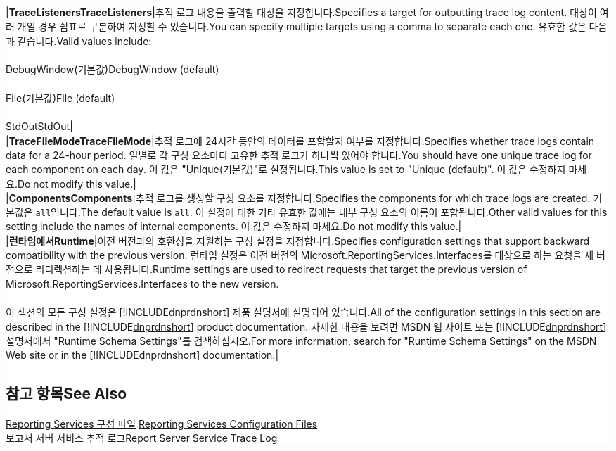 |<span data-ttu-id="3b797-147">**TraceListeners**</span><span class="sxs-lookup"><span data-stu-id="3b797-147">**TraceListeners**</span></span>|<span data-ttu-id="3b797-148">추적 로그 내용을 출력할 대상을 지정합니다.</span><span class="sxs-lookup"><span data-stu-id="3b797-148">Specifies a target for outputting trace log content.</span></span> <span data-ttu-id="3b797-149">대상이 여러 개일 경우 쉼표로 구분하여 지정할 수 있습니다.</span><span class="sxs-lookup"><span data-stu-id="3b797-149">You can specify multiple targets using a comma to separate each one.</span></span> <span data-ttu-id="3b797-150">유효한 값은 다음과 같습니다.</span><span class="sxs-lookup"><span data-stu-id="3b797-150">Valid values include:</span></span><br /><br /> <span data-ttu-id="3b797-151">DebugWindow(기본값)</span><span class="sxs-lookup"><span data-stu-id="3b797-151">DebugWindow (default)</span></span><br /><br /> <span data-ttu-id="3b797-152">File(기본값)</span><span class="sxs-lookup"><span data-stu-id="3b797-152">File (default)</span></span><br /><br /> <span data-ttu-id="3b797-153">StdOut</span><span class="sxs-lookup"><span data-stu-id="3b797-153">StdOut</span></span>|  
|<span data-ttu-id="3b797-154">**TraceFileMode**</span><span class="sxs-lookup"><span data-stu-id="3b797-154">**TraceFileMode**</span></span>|<span data-ttu-id="3b797-155">추적 로그에 24시간 동안의 데이터를 포함할지 여부를 지정합니다.</span><span class="sxs-lookup"><span data-stu-id="3b797-155">Specifies whether trace logs contain data for a 24-hour period.</span></span> <span data-ttu-id="3b797-156">일별로 각 구성 요소마다 고유한 추적 로그가 하나씩 있어야 합니다.</span><span class="sxs-lookup"><span data-stu-id="3b797-156">You should have one unique trace log for each component on each day.</span></span> <span data-ttu-id="3b797-157">이 값은 "Unique(기본값)"로 설정됩니다.</span><span class="sxs-lookup"><span data-stu-id="3b797-157">This value is set to "Unique (default)".</span></span> <span data-ttu-id="3b797-158">이 값은 수정하지 마세요.</span><span class="sxs-lookup"><span data-stu-id="3b797-158">Do not modify this value.</span></span>|  
|<span data-ttu-id="3b797-159">**Components**</span><span class="sxs-lookup"><span data-stu-id="3b797-159">**Components**</span></span>|<span data-ttu-id="3b797-160">추적 로그를 생성할 구성 요소를 지정합니다.</span><span class="sxs-lookup"><span data-stu-id="3b797-160">Specifies the components for which trace logs are created.</span></span> <span data-ttu-id="3b797-161">기본값은 `all`입니다.</span><span class="sxs-lookup"><span data-stu-id="3b797-161">The default value is `all`.</span></span> <span data-ttu-id="3b797-162">이 설정에 대한 기타 유효한 값에는 내부 구성 요소의 이름이 포함됩니다.</span><span class="sxs-lookup"><span data-stu-id="3b797-162">Other valid values for this setting include the names of internal components.</span></span> <span data-ttu-id="3b797-163">이 값은 수정하지 마세요.</span><span class="sxs-lookup"><span data-stu-id="3b797-163">Do not modify this value.</span></span>|  
|<span data-ttu-id="3b797-164">**런타임에서**</span><span class="sxs-lookup"><span data-stu-id="3b797-164">**Runtime**</span></span>|<span data-ttu-id="3b797-165">이전 버전과의 호환성을 지원하는 구성 설정을 지정합니다.</span><span class="sxs-lookup"><span data-stu-id="3b797-165">Specifies configuration settings that support backward compatibility with the previous version.</span></span> <span data-ttu-id="3b797-166">런타임 설정은 이전 버전의 Microsoft.ReportingServices.Interfaces를 대상으로 하는 요청을 새 버전으로 리디렉션하는 데 사용됩니다.</span><span class="sxs-lookup"><span data-stu-id="3b797-166">Runtime settings are used to redirect requests that target the previous version of Microsoft.ReportingServices.Interfaces to the new version.</span></span><br /><br /> <span data-ttu-id="3b797-167">이 섹션의 모든 구성 설정은 [!INCLUDE[dnprdnshort](../../includes/dnprdnshort-md.md)] 제품 설명서에 설명되어 있습니다.</span><span class="sxs-lookup"><span data-stu-id="3b797-167">All of the configuration settings in this section are described in the [!INCLUDE[dnprdnshort](../../includes/dnprdnshort-md.md)] product documentation.</span></span> <span data-ttu-id="3b797-168">자세한 내용을 보려면 MSDN 웹 사이트 또는 [!INCLUDE[dnprdnshort](../../includes/dnprdnshort-md.md)] 설명서에서 "Runtime Schema Settings"를 검색하십시오.</span><span class="sxs-lookup"><span data-stu-id="3b797-168">For more information, search for "Runtime Schema Settings" on the MSDN Web site or in the [!INCLUDE[dnprdnshort](../../includes/dnprdnshort-md.md)] documentation.</span></span>|  
  
## <a name="see-also"></a><span data-ttu-id="3b797-169">참고 항목</span><span class="sxs-lookup"><span data-stu-id="3b797-169">See Also</span></span>  
 <span data-ttu-id="3b797-170">[Reporting Services 구성 파일](reporting-services-configuration-files.md) </span><span class="sxs-lookup"><span data-stu-id="3b797-170">[Reporting Services Configuration Files](reporting-services-configuration-files.md) </span></span>  
 [<span data-ttu-id="3b797-171">보고서 서버 서비스 추적 로그</span><span class="sxs-lookup"><span data-stu-id="3b797-171">Report Server Service Trace Log</span></span>](report-server-service-trace-log.md)  
  
  
